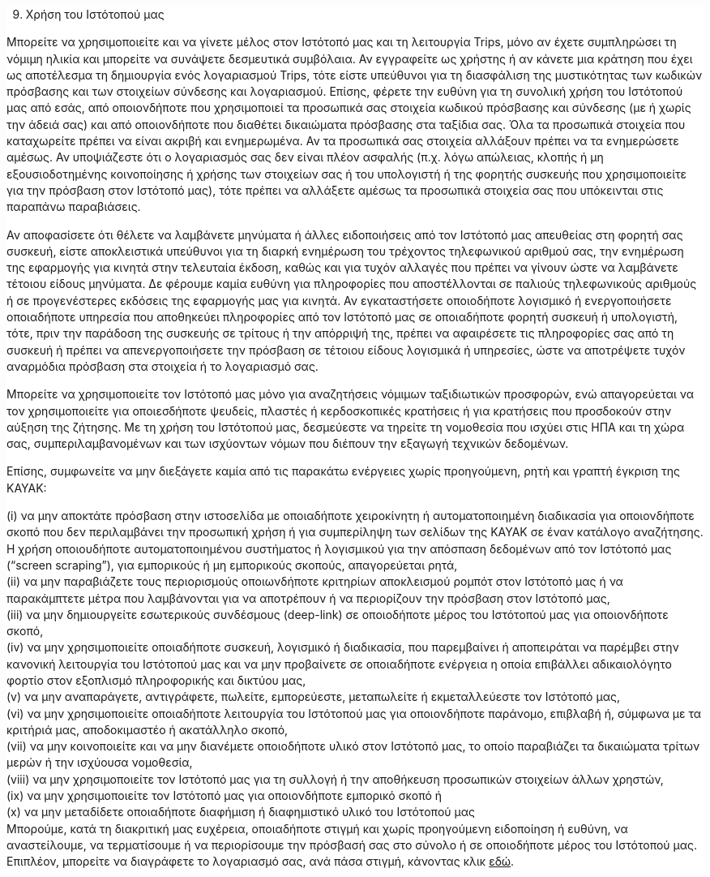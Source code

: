9. Χρήση του Ιστότοπού μας

Μπορείτε να χρησιμοποιείτε και να γίνετε μέλος στον Ιστότοπό μας και τη λειτουργία Trips, μόνο αν έχετε συμπληρώσει τη νόμιμη ηλικία και μπορείτε να συνάψετε δεσμευτικά συμβόλαια. Αν εγγραφείτε ως χρήστης ή αν κάνετε μια κράτηση που έχει ως αποτέλεσμα τη δημιουργία ενός λογαριασμού Trips, τότε είστε υπεύθυνοι για τη διασφάλιση της μυστικότητας των κωδικών πρόσβασης και των στοιχείων σύνδεσης και λογαριασμού. Επίσης, φέρετε την ευθύνη για τη συνολική χρήση του Ιστότοπού μας από εσάς, από οποιονδήποτε που χρησιμοποιεί τα προσωπικά σας στοιχεία κωδικού πρόσβασης και σύνδεσης (με ή χωρίς την άδειά σας) και από οποιονδήποτε που διαθέτει δικαιώματα πρόσβασης στα ταξίδια σας. Όλα τα προσωπικά στοιχεία που καταχωρείτε πρέπει να είναι ακριβή και ενημερωμένα. Αν τα προσωπικά σας στοιχεία αλλάξουν πρέπει να τα ενημερώσετε αμέσως. Αν υποψιάζεστε ότι ο λογαριασμός σας δεν είναι πλέον ασφαλής (π.χ. λόγω απώλειας, κλοπής ή μη εξουσιοδοτημένης κοινοποίησης ή χρήσης των στοιχείων σας ή του υπολογιστή ή της φορητής συσκευής που χρησιμοποιείτε για την πρόσβαση στον Ιστότοπό μας), τότε πρέπει να αλλάξετε αμέσως τα προσωπικά στοιχεία σας που υπόκεινται στις παραπάνω παραβιάσεις.

Αν αποφασίσετε ότι θέλετε να λαμβάνετε μηνύματα ή άλλες ειδοποιήσεις από τον Ιστότοπό μας απευθείας στη φορητή σας συσκευή, είστε αποκλειστικά υπεύθυνοι για τη διαρκή ενημέρωση του τρέχοντος τηλεφωνικού αριθμού σας, την ενημέρωση της εφαρμογής για κινητά στην τελευταία έκδοση, καθώς και για τυχόν αλλαγές που πρέπει να γίνουν ώστε να λαμβάνετε τέτοιου είδους μηνύματα. Δε φέρουμε καμία ευθύνη για πληροφορίες που αποστέλλονται σε παλιούς τηλεφωνικούς αριθμούς ή σε προγενέστερες εκδόσεις της εφαρμογής μας για κινητά. Αν εγκαταστήσετε οποιοδήποτε λογισμικό ή ενεργοποιήσετε οποιαδήποτε υπηρεσία που αποθηκεύει πληροφορίες από τον Ιστότοπό μας σε οποιαδήποτε φορητή συσκευή ή υπολογιστή, τότε, πριν την παράδοση της συσκευής σε τρίτους ή την απόρριψή της, πρέπει να αφαιρέσετε τις πληροφορίες σας από τη συσκευή ή πρέπει να απενεργοποιήσετε την πρόσβαση σε τέτοιου είδους λογισμικά ή υπηρεσίες, ώστε να αποτρέψετε τυχόν αναρμόδια πρόσβαση στα στοιχεία ή το λογαριασμό σας.

Μπορείτε να χρησιμοποιείτε τον Ιστότοπό μας μόνο για αναζητήσεις νόμιμων ταξιδιωτικών προσφορών, ενώ απαγορεύεται να τον χρησιμοποιείτε για οποιεσδήποτε ψευδείς, πλαστές ή κερδοσκοπικές κρατήσεις ή για κρατήσεις που προσδοκούν στην αύξηση της ζήτησης. Με τη χρήση του Ιστότοπού μας, δεσμεύεστε να τηρείτε τη νομοθεσία που ισχύει στις ΗΠΑ και τη χώρα σας, συμπεριλαμβανομένων και των ισχύοντων νόμων που διέπουν την εξαγωγή τεχνικών δεδομένων.

Επίσης, συμφωνείτε να μην διεξάγετε καμία από τις παρακάτω ενέργειες χωρίς προηγούμενη, ρητή και γραπτή έγκριση της KAYAK:

(i) να μην αποκτάτε πρόσβαση στην ιστοσελίδα με οποιαδήποτε χειροκίνητη ή αυτοματοποιημένη διαδικασία για οποιονδήποτε σκοπό που δεν περιλαμβάνει την προσωπική χρήση ή για συμπερίληψη των σελίδων της KAYAK σε έναν κατάλογο αναζήτησης. Η χρήση οποιουδήποτε αυτοματοποιημένου συστήματος ή λογισμικού για την απόσπαση δεδομένων από τον Ιστότοπό μας (“screen scraping”), για εμπορικούς ή μη εμπορικούς σκοπούς, απαγορεύεται ρητά,  
(ii) να μην παραβιάζετε τους περιορισμούς οποιωνδήποτε κριτηρίων αποκλεισμού ρομπότ στον Ιστότοπό μας ή να παρακάμπτετε μέτρα που λαμβάνονται για να αποτρέπουν ή να περιορίζουν την πρόσβαση στον Ιστότοπό μας,  
(iii) να μην δημιουργείτε εσωτερικούς συνδέσμους (deep-link) σε οποιοδήποτε μέρος του Ιστότοπού μας για οποιονδήποτε σκοπό,  
(iv) να μην χρησιμοποιείτε οποιαδήποτε συσκευή, λογισμικό ή διαδικασία, που παρεμβαίνει ή αποπειράται να παρέμβει στην κανονική λειτουργία του Ιστότοπού μας και να μην προβαίνετε σε οποιαδήποτε ενέργεια η οποία επιβάλλει αδικαιολόγητο φορτίο στον εξοπλισμό πληροφορικής και δικτύου μας,  
(v) να μην αναπαράγετε, αντιγράφετε, πωλείτε, εμπορεύεστε, μεταπωλείτε ή εκμεταλλεύεστε τον Ιστότοπό μας,  
(vi) να μην χρησιμοποιείτε οποιαδήποτε λειτουργία του Ιστότοπού μας για οποιονδήποτε παράνομο, επιβλαβή ή, σύμφωνα με τα κριτήριά μας, αποδοκιμαστέο ή ακατάλληλο σκοπό,  
(vii) να μην κοινοποιείτε και να μην διανέμετε οποιοδήποτε υλικό στον Ιστότοπό μας, το οποίο παραβιάζει τα δικαιώματα τρίτων μερών ή την ισχύουσα νομοθεσία,  
(viii) να μην χρησιμοποιείτε τον Ιστότοπό μας για τη συλλογή ή την αποθήκευση προσωπικών στοιχείων άλλων χρηστών,  
(ix) να μην χρησιμοποιείτε τον Ιστότοπό μας για οποιονδήποτε εμπορικό σκοπό ή  
(x) να μην μεταδίδετε οποιαδήποτε διαφήμιση ή διαφημιστικό υλικό του Ιστότοπού μας  
Μπορούμε, κατά τη διακριτική μας ευχέρεια, οποιαδήποτε στιγμή και χωρίς προηγούμενη ειδοποίηση ή ευθύνη, να αναστείλουμε, να τερματίσουμε ή να περιορίσουμε την πρόσβασή σας στο σύνολο ή σε οποιoδήποτε μέρος του Ιστότοπού μας. Επιπλέον, μπορείτε να διαγράφετε το λογαριασμό σας, ανά πάσα στιγμή, κάνοντας κλικ [εδώ](https://www.gr.kayak.com/zap).
